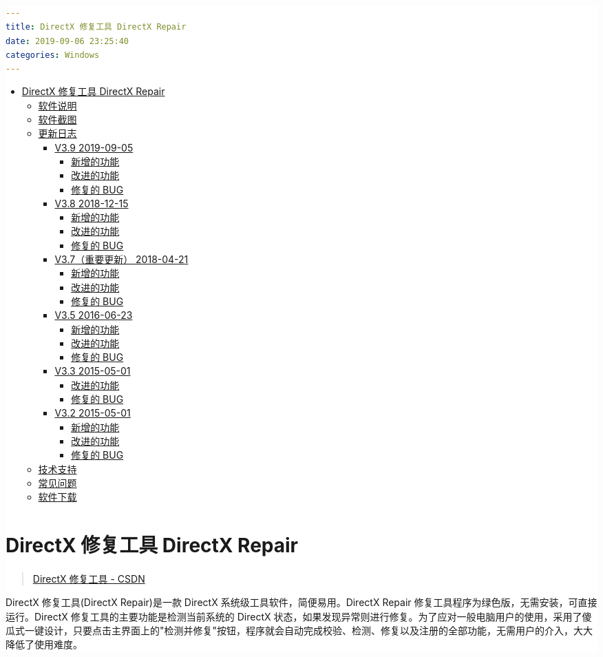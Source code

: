 ```yaml
---
title: DirectX 修复工具 DirectX Repair
date: 2019-09-06 23:25:40
categories: Windows
---
```






- [DirectX 修复工具 DirectX Repair](#directx-修复工具-directx-repair)
  - [软件说明](#软件说明)
  - [软件截图](#软件截图)
  - [更新日志](#更新日志)
    - [V3.9 2019-09-05](#v39-2019-09-05)
      - [新增的功能](#新增的功能)
      - [改进的功能](#改进的功能)
      - [修复的 BUG](#修复的-bug)
    - [V3.8 2018-12-15](#v38-2018-12-15)
      - [新增的功能](#新增的功能-1)
      - [改进的功能](#改进的功能-1)
      - [修复的 BUG](#修复的-bug-1)
    - [V3.7（重要更新） 2018-04-21](#v37重要更新-2018-04-21)
      - [新增的功能](#新增的功能-2)
      - [改进的功能](#改进的功能-2)
      - [修复的 BUG](#修复的-bug-2)
    - [V3.5 2016-06-23](#v35-2016-06-23)
      - [新增的功能](#新增的功能-3)
      - [改进的功能](#改进的功能-3)
      - [修复的 BUG](#修复的-bug-3)
    - [V3.3 2015-05-01](#v33-2015-05-01)
      - [改进的功能](#改进的功能-4)
      - [修复的 BUG](#修复的-bug-4)
    - [V3.2 2015-05-01](#v32-2015-05-01)
      - [新增的功能](#新增的功能-4)
      - [改进的功能](#改进的功能-5)
      - [修复的 BUG](#修复的-bug-5)
  - [技术支持](#技术支持)
  - [常见问题](#常见问题)
  - [软件下载](#软件下载)



<a id="markdown-directx-修复工具-directx-repair" name="directx-修复工具-directx-repair"></a>

# DirectX 修复工具 DirectX Repair

> [DirectX 修复工具 - CSDN](https://blog.csdn.net/VBcom/article/details/7245186)

DirectX 修复工具(DirectX Repair)是一款 DirectX 系统级工具软件，简便易用。DirectX Repair 修复工具程序为绿色版，无需安装，可直接运行。DirectX 修复工具的主要功能是检测当前系统的 DirectX 状态，如果发现异常则进行修复。为了应对一般电脑用户的使用，采用了傻瓜式一键设计，只要点击主界面上的"检测并修复"按钮，程序就会自动完成校验、检测、修复以及注册的全部功能，无需用户的介入，大大降低了使用难度。
